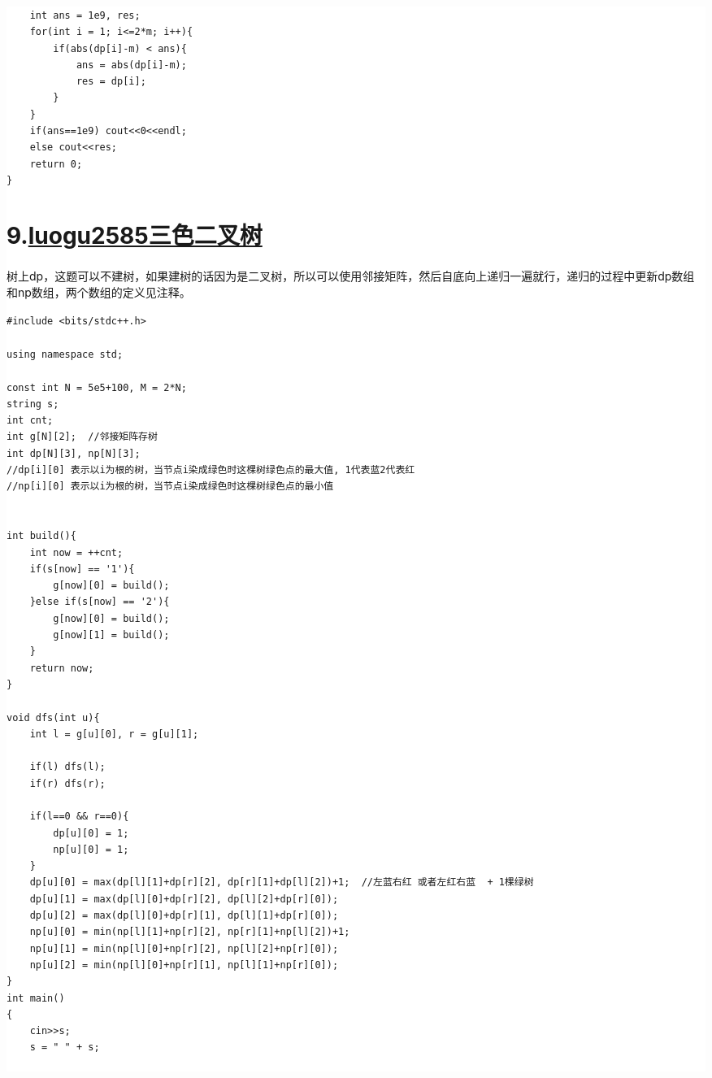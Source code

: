```
    int ans = 1e9, res;
    for(int i = 1; i<=2*m; i++){
        if(abs(dp[i]-m) < ans){
            ans = abs(dp[i]-m);
            res = dp[i];
        }
    }
    if(ans==1e9) cout<<0<<endl;
    else cout<<res;
    return 0;
}
```
# 9.[luogu2585三色二叉树](https://www.luogu.com.cn/problem/P2585)
树上dp，这题可以不建树，如果建树的话因为是二叉树，所以可以使用邻接矩阵，然后自底向上递归一遍就行，递归的过程中更新dp数组和np数组，两个数组的定义见注释。
```
#include <bits/stdc++.h>

using namespace std;

const int N = 5e5+100, M = 2*N;
string s;
int cnt;
int g[N][2];  //邻接矩阵存树
int dp[N][3], np[N][3];
//dp[i][0] 表示以i为根的树，当节点i染成绿色时这棵树绿色点的最大值, 1代表蓝2代表红
//np[i][0] 表示以i为根的树，当节点i染成绿色时这棵树绿色点的最小值


int build(){
    int now = ++cnt;
    if(s[now] == '1'){
        g[now][0] = build();
    }else if(s[now] == '2'){
        g[now][0] = build();
        g[now][1] = build();
    }
    return now;
}

void dfs(int u){
    int l = g[u][0], r = g[u][1];
    
    if(l) dfs(l);
    if(r) dfs(r);
    
    if(l==0 && r==0){
        dp[u][0] = 1;
        np[u][0] = 1;
    }
    dp[u][0] = max(dp[l][1]+dp[r][2], dp[r][1]+dp[l][2])+1;  //左蓝右红 或者左红右蓝  + 1棵绿树
    dp[u][1] = max(dp[l][0]+dp[r][2], dp[l][2]+dp[r][0]);
    dp[u][2] = max(dp[l][0]+dp[r][1], dp[l][1]+dp[r][0]);
    np[u][0] = min(np[l][1]+np[r][2], np[r][1]+np[l][2])+1;
    np[u][1] = min(np[l][0]+np[r][2], np[l][2]+np[r][0]);
    np[u][2] = min(np[l][0]+np[r][1], np[l][1]+np[r][0]);
}
int main()
{
    cin>>s;
    s = " " + s;
    
```
